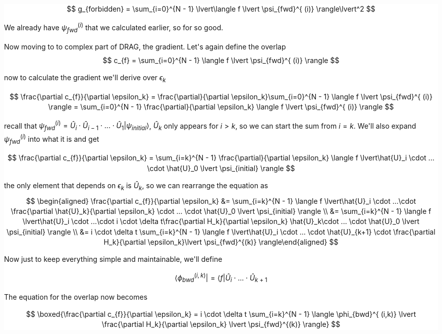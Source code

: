 $$
g_{forbidden} = \sum_{i=0}^{N - 1} \lvert\langle f \lvert \psi_{fwd}^{ (i)} \rangle\lvert^2
$$

We already have $\psi_{fwd}^{ (i)}$ that we calculated earlier, so for
so good.

Now moving to to complex part of DRAG, the gradient. Let's again define
the overlap 
$$
c_{f} = \sum_{i=0}^{N - 1} \langle f \lvert \psi_{fwd}^{ (i)} \rangle
$$

now to calculate the gradient we'll derive over $\epsilon_k$

$$
\frac{\partial c_{f}}{\partial \epsilon_k} = \frac{\partial}{\partial \epsilon_k}\sum_{i=0}^{N - 1}  \langle f \lvert \psi_{fwd}^{ (i)} \rangle = \sum_{i=0}^{N - 1} \frac{\partial}{\partial \epsilon_k} \langle f \lvert \psi_{fwd}^{ (i)} \rangle
$$

recall that
$\psi_{fwd}^{ (i)} = \hat{U}_i \cdot \hat{U}_{i-1} \cdot ... \cdot \hat{U}_1 \lvert \psi_{initial} \rangle$,
$\hat{U}_k$ only appears for $i > k$, so we can start the sum from
$i = k$. We'll also expand $\psi_{fwd}^{ (i)}$ into what it is and get

$$
\frac{\partial c_{f}}{\partial \epsilon_k} = \sum_{i=k}^{N - 1} \frac{\partial}{\partial \epsilon_k} \langle f \lvert\hat{U}_i \cdot ... \cdot \hat{U}_0 \lvert \psi_{initial} \rangle
$$

the only element that depends on $\epsilon_k$ is $\hat{U}_k$, so we can
rearrange the equation as 
$$
\begin{aligned}
    \frac{\partial c_{f}}{\partial \epsilon_k} &= \sum_{i=k}^{N - 1} \langle f \lvert\hat{U}_i \cdot ...\cdot \frac{\partial \hat{U}_k}{\partial \epsilon_k} \cdot ... \cdot \hat{U}_0 \lvert \psi_{initial} \rangle \\
    &= \sum_{i=k}^{N - 1} \langle f \lvert\hat{U}_i \cdot ...\cdot i \cdot \delta t\frac{\partial H_k}{\partial \epsilon_k} \hat{U}_k\cdot ... \cdot \hat{U}_0 \lvert \psi_{initial} \rangle \\
    &= i \cdot \delta t \sum_{i=k}^{N - 1} \langle f \lvert\hat{U}_i \cdot ... \cdot \hat{U}_{k+1} \cdot \frac{\partial H_k}{\partial \epsilon_k}\lvert \psi_{fwd}^{(k)} \rangle\end{aligned}
$$

Now just to keep everything simple and maintainable, we'll define

$$
\langle \phi_{bwd}^{ (i,k)} \lvert = \langle f \lvert \hat{U}_i \cdot ... \cdot \hat{U}_{k+1}
$$

The equation for the overlap now becomes

$$
\boxed{\frac{\partial c_{f}}{\partial \epsilon_k} = i \cdot \delta t \sum_{i=k}^{N - 1} \langle \phi_{bwd}^{ (i,k)} \lvert \frac{\partial H_k}{\partial \epsilon_k} \lvert \psi_{fwd}^{(k)} \rangle}
$$
